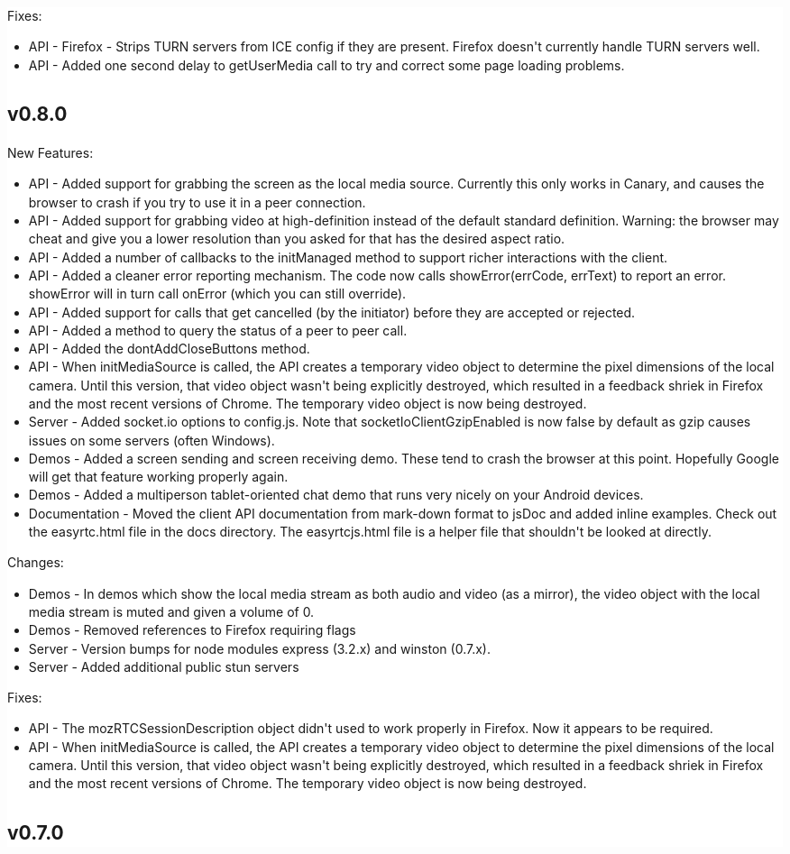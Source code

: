 Fixes:
 - API - Firefox - Strips TURN servers from ICE config if they are present. Firefox doesn't currently handle TURN servers well.
 - API - Added one second delay to getUserMedia call to try and correct some page loading problems.


v0.8.0
------

New Features:
 - API - Added support for grabbing the screen as the local media source. Currently this only works in Canary, and causes the browser to crash if you try to use it in a peer connection.
 - API - Added support for grabbing video at high-definition instead of the default standard definition. Warning: the browser may cheat and give you a lower resolution than you asked for that has the desired aspect ratio.
 - API - Added a number of callbacks to the initManaged method to support richer interactions with the client.
 - API - Added a cleaner error reporting mechanism. The code now calls showError(errCode, errText) to report an error. showError will in turn call onError (which you can still override).
 - API - Added support for calls that get cancelled (by the initiator) before they are accepted or rejected.
 - API - Added a method to query the status of a peer to peer call.
 - API - Added the dontAddCloseButtons method.
 - API - When initMediaSource is called, the API creates a temporary video object to determine the pixel dimensions of the local camera. Until this version, that video object wasn't being explicitly destroyed, which resulted in a feedback shriek in Firefox and the most recent versions of Chrome. The temporary video object is now being destroyed.
 - Server - Added socket.io options to config.js. Note that socketIoClientGzipEnabled is now false by default as gzip causes issues on some servers (often Windows).
 - Demos - Added a screen sending and screen receiving demo. These tend to crash the browser at this point. Hopefully Google will get that feature working properly again.
 - Demos - Added a multiperson tablet-oriented chat demo that runs very nicely on your Android devices.
 - Documentation - Moved the client API documentation from mark-down format to jsDoc and added inline examples. Check out the easyrtc.html file in the docs directory. The easyrtcjs.html file is a helper file that shouldn't be looked at directly.

Changes:
 - Demos - In demos which show the local media stream as both audio and video (as a mirror), the video object with the local media stream is muted and given a volume of 0.
 - Demos - Removed references to Firefox requiring flags
 - Server - Version bumps for node modules express (3.2.x) and winston (0.7.x).
 - Server - Added additional public stun servers

Fixes:
 - API - The mozRTCSessionDescription object didn't used to work properly in Firefox. Now it appears to be required.
 - API - When initMediaSource is called, the API creates a temporary video object to determine the pixel dimensions of the local camera. Until this version, that video object wasn't being explicitly destroyed, which resulted in a feedback shriek in Firefox and the most recent versions of Chrome. The temporary video object is now being destroyed.


v0.7.0
------
